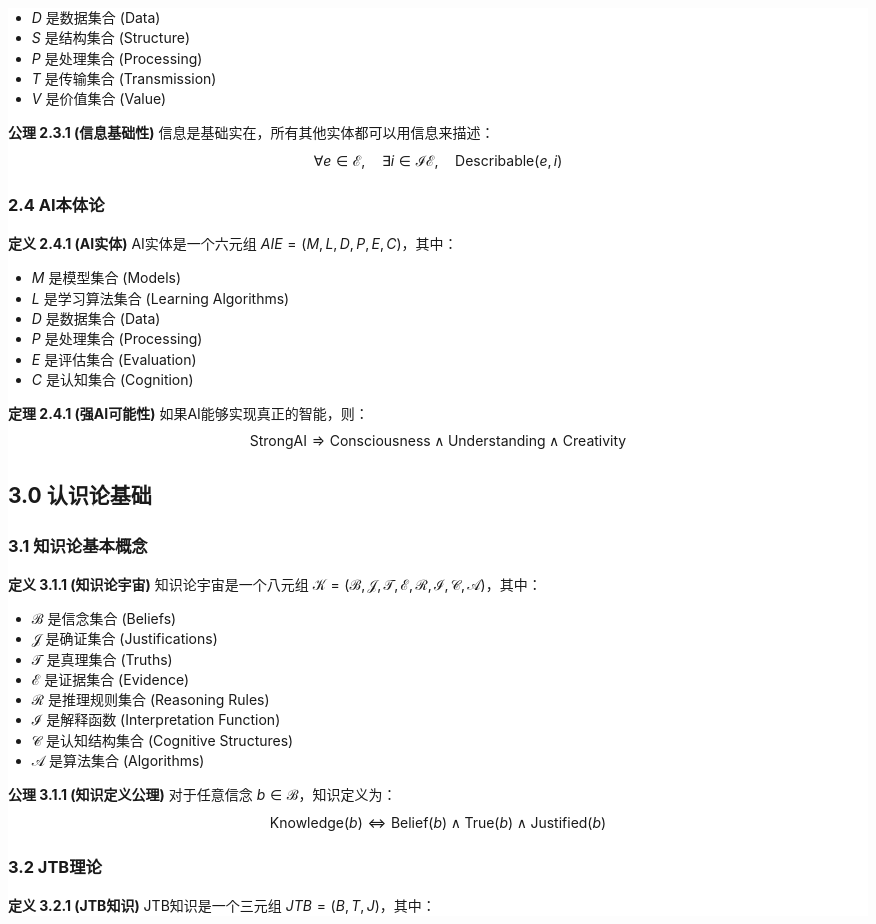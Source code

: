 - $D$ 是数据集合 (Data)
- $S$ 是结构集合 (Structure)
- $P$ 是处理集合 (Processing)
- $T$ 是传输集合 (Transmission)
- $V$ 是价值集合 (Value)

**公理 2.3.1 (信息基础性)**
信息是基础实在，所有其他实体都可以用信息来描述：
$$\forall e \in \mathcal{E}, \quad \exists i \in \mathcal{IE}, \quad \text{Describable}(e, i)$$

### 2.4 AI本体论

**定义 2.4.1 (AI实体)**
AI实体是一个六元组 $AIE = (M, L, D, P, E, C)$，其中：

- $M$ 是模型集合 (Models)
- $L$ 是学习算法集合 (Learning Algorithms)
- $D$ 是数据集合 (Data)
- $P$ 是处理集合 (Processing)
- $E$ 是评估集合 (Evaluation)
- $C$ 是认知集合 (Cognition)

**定理 2.4.1 (强AI可能性)**
如果AI能够实现真正的智能，则：
$$\text{StrongAI} \Rightarrow \text{Consciousness} \land \text{Understanding} \land \text{Creativity}$$

## 3.0 认识论基础

### 3.1 知识论基本概念

**定义 3.1.1 (知识论宇宙)**
知识论宇宙是一个八元组 $\mathcal{K} = (\mathcal{B}, \mathcal{J}, \mathcal{T}, \mathcal{E}, \mathcal{R}, \mathcal{I}, \mathcal{C}, \mathcal{A})$，其中：

- $\mathcal{B}$ 是信念集合 (Beliefs)
- $\mathcal{J}$ 是确证集合 (Justifications)
- $\mathcal{T}$ 是真理集合 (Truths)
- $\mathcal{E}$ 是证据集合 (Evidence)
- $\mathcal{R}$ 是推理规则集合 (Reasoning Rules)
- $\mathcal{I}$ 是解释函数 (Interpretation Function)
- $\mathcal{C}$ 是认知结构集合 (Cognitive Structures)
- $\mathcal{A}$ 是算法集合 (Algorithms)

**公理 3.1.1 (知识定义公理)**
对于任意信念 $b \in \mathcal{B}$，知识定义为：
$$\text{Knowledge}(b) \Leftrightarrow \text{Belief}(b) \land \text{True}(b) \land \text{Justified}(b)$$

### 3.2 JTB理论

**定义 3.2.1 (JTB知识)**
JTB知识是一个三元组 $JTB = (B, T, J)$，其中：
